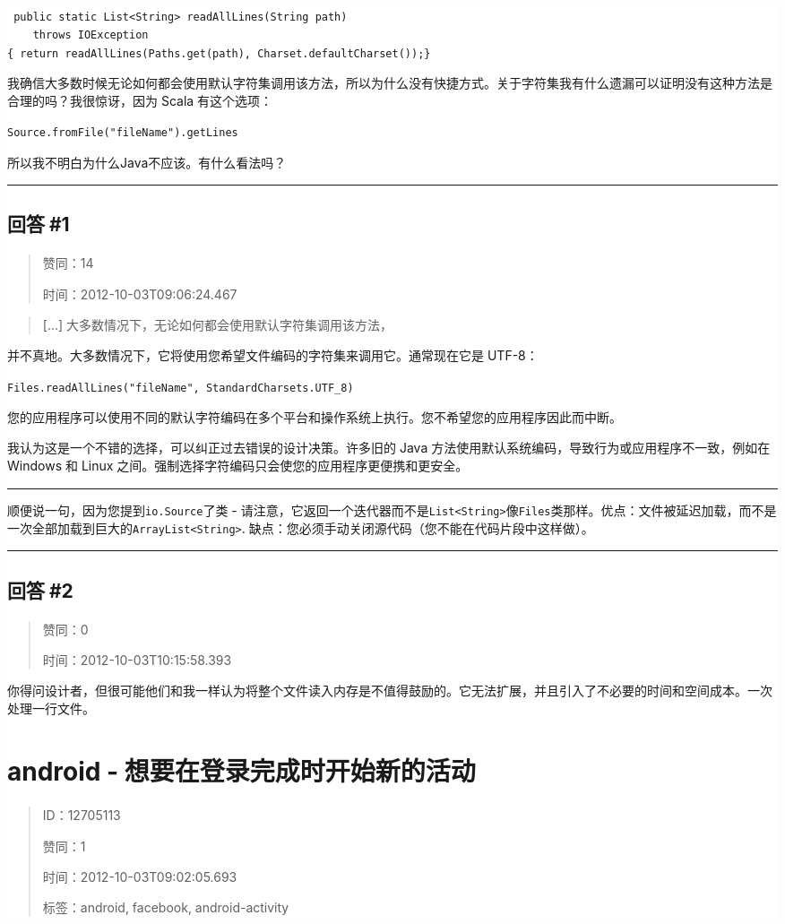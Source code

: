 ```
 public static List<String> readAllLines(String path)
    throws IOException
{ return readAllLines(Paths.get(path), Charset.defaultCharset());} 
```

我确信大多数时候无论如何都会使用默认字符集调用该方法，所以为什么没有快捷方式。关于字符集我有什么遗漏可以证明没有这种方法是合理的吗？我很惊讶，因为 Scala 有这个选项：

```
Source.fromFile("fileName").getLines 
```

所以我不明白为什么Java不应该。有什么看法吗？

* * *

## 回答 #1

> 赞同：14
> 
> 时间：2012-10-03T09:06:24.467

> [...] 大多数情况下，无论如何都会使用默认字符集调用该方法，

并不真地。大多数情况下，它将使用您希望文件编码的字符集来调用它。通常现在它是 UTF-8：

```
Files.readAllLines("fileName", StandardCharsets.UTF_8) 
```

您的应用程序可以使用不同的默认字符编码在多个平台和操作系统上执行。您不希望您的应用程序因此而中断。

我认为这是一个不错的选择，可以纠正过去错误的设计决策。许多旧的 Java 方法使用默认系统编码，导致行为或应用程序不一致，例如在 Windows 和 Linux 之间。强制选择字符编码只会使您的应用程序更便携和更安全。

* * *

顺便说一句，因为您提到`io.Source`了类 - 请注意，它返回一个迭代器而不是`List<String>`像`Files`类那样。优点：文件被延迟加载，而不是一次全部加载到巨大的`ArrayList<String>`. 缺点：您必须手动关闭源代码（您不能在代码片段中这样做）。

* * *

## 回答 #2

> 赞同：0
> 
> 时间：2012-10-03T10:15:58.393

你得问设计者，但很可能他们和我一样认为将整个文件读入内存是不值得鼓励的。它无法扩展，并且引入了不必要的时间和空间成本。一次处理一行文件。

# android - 想要在登录完成时开始新的活动

> ID：12705113
> 
> 赞同：1
> 
> 时间：2012-10-03T09:02:05.693
> 
> 标签：android, facebook, android-activity
